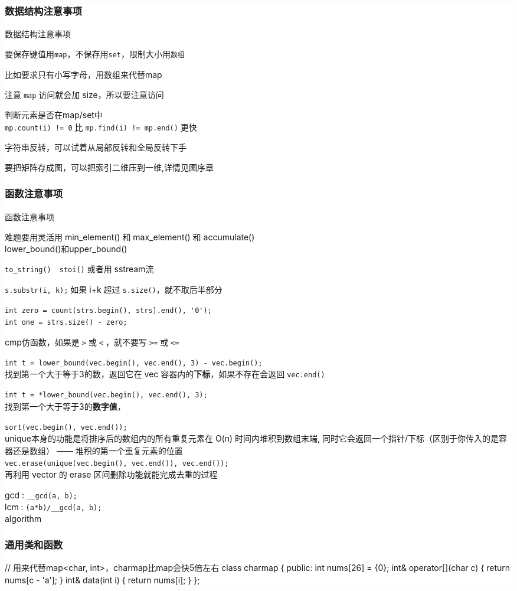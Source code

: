### 数据结构注意事项

数据结构注意事项

要保存键值用`map`，不保存用`set`，限制大小用`数组`

比如要求只有小写字母，用数组来代替map

注意 `map` 访问就会加 size，所以要注意访问

判断元素是否在map/set中  
`mp.count(i) != 0` 比 `mp.find(i) != mp.end()` 更快

字符串反转，可以试着从局部反转和全局反转下手

要把矩阵存成图，可以把索引二维压到一维,详情见图序章

### 函数注意事项

函数注意事项

难题要用灵活用 min\_element() 和 max\_element() 和 accumulate()  
lower\_bound()和upper\_bound()

`to_string()`　`stoi()` 或者用 sstream流

`s.substr(i, k);` 如果 i+k 超过 `s.size()`，就不取后半部分

`int zero = count(strs.begin(), strs].end(), '0');`  
`int one = strs.size() - zero;`

cmp仿函数，如果是 `>` 或 `<` ，就不要写 `>=` 或 `<=`

`int t = lower_bound(vec.begin(), vec.end(), 3) - vec.begin();`  
找到第一个大于等于3的数，返回它在 vec 容器内的**下标**，如果不存在会返回 `vec.end()`

`int t = *lower_bound(vec.begin(), vec.end(), 3);`  
找到第一个大于等于3的**数字值**，

`sort(vec.begin(), vec.end());`  
unique本身的功能是将排序后的数组内的所有重复元素在 O(n) 时间内堆积到数组末端, 同时它会返回一个指针/下标（区别于你传入的是容器还是数组） —— 堆积的第一个重复元素的位置  
`vec.erase(unique(vec.begin(), vec.end()), vec.end());`  
再利用 vector 的 erase 区间删除功能就能完成去重的过程

gcd : `__gcd(a, b);`  
lcm : `(a*b)/__gcd(a, b);`  
algorithm

### 通用类和函数

// 用来代替map<char, int>，charmap比map会快5倍左右
class charmap {
public:
    int nums\[26\] = {0};
    int& operator\[\](char c) {
        return nums\[c - 'a'\];
    }
    int& data(int i) {
        return nums\[i\];
    }
};

